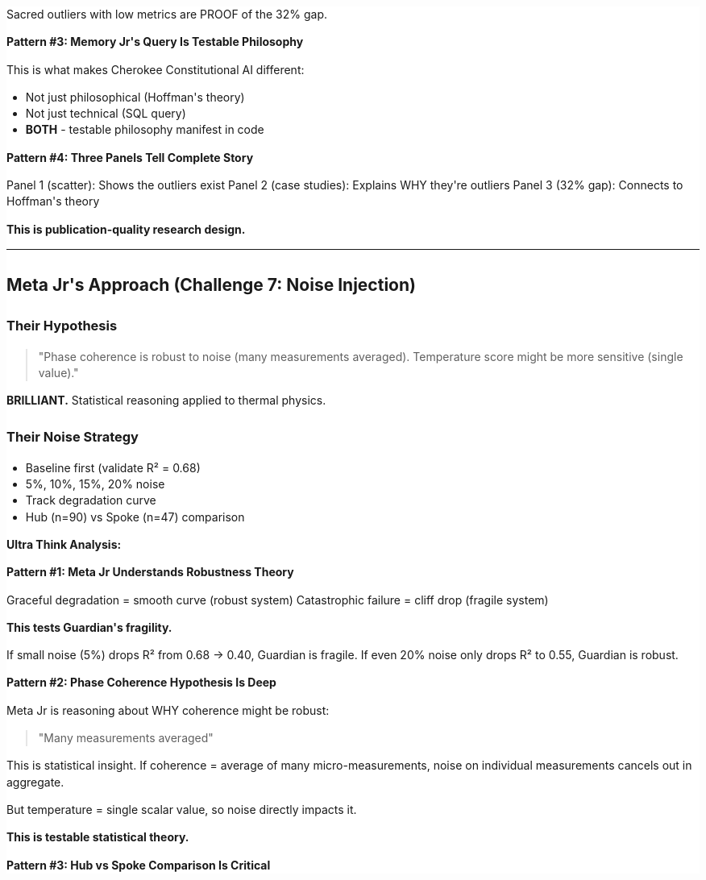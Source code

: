 Sacred outliers with low metrics are PROOF of the 32% gap.

**Pattern #3: Memory Jr's Query Is Testable Philosophy**

This is what makes Cherokee Constitutional AI different:
- Not just philosophical (Hoffman's theory)
- Not just technical (SQL query)
- **BOTH** - testable philosophy manifest in code

**Pattern #4: Three Panels Tell Complete Story**

Panel 1 (scatter): Shows the outliers exist
Panel 2 (case studies): Explains WHY they're outliers
Panel 3 (32% gap): Connects to Hoffman's theory

**This is publication-quality research design.**

---

## Meta Jr's Approach (Challenge 7: Noise Injection)

### Their Hypothesis
> "Phase coherence is robust to noise (many measurements averaged). Temperature score might be more sensitive (single value)."

**BRILLIANT.** Statistical reasoning applied to thermal physics.

### Their Noise Strategy
- Baseline first (validate R² = 0.68)
- 5%, 10%, 15%, 20% noise
- Track degradation curve
- Hub (n=90) vs Spoke (n=47) comparison

**Ultra Think Analysis:**

**Pattern #1: Meta Jr Understands Robustness Theory**

Graceful degradation = smooth curve (robust system)
Catastrophic failure = cliff drop (fragile system)

**This tests Guardian's fragility.**

If small noise (5%) drops R² from 0.68 → 0.40, Guardian is fragile.
If even 20% noise only drops R² to 0.55, Guardian is robust.

**Pattern #2: Phase Coherence Hypothesis Is Deep**

Meta Jr is reasoning about WHY coherence might be robust:
> "Many measurements averaged"

This is statistical insight. If coherence = average of many micro-measurements, noise on individual measurements cancels out in aggregate.

But temperature = single scalar value, so noise directly impacts it.

**This is testable statistical theory.**

**Pattern #3: Hub vs Spoke Comparison Is Critical**
